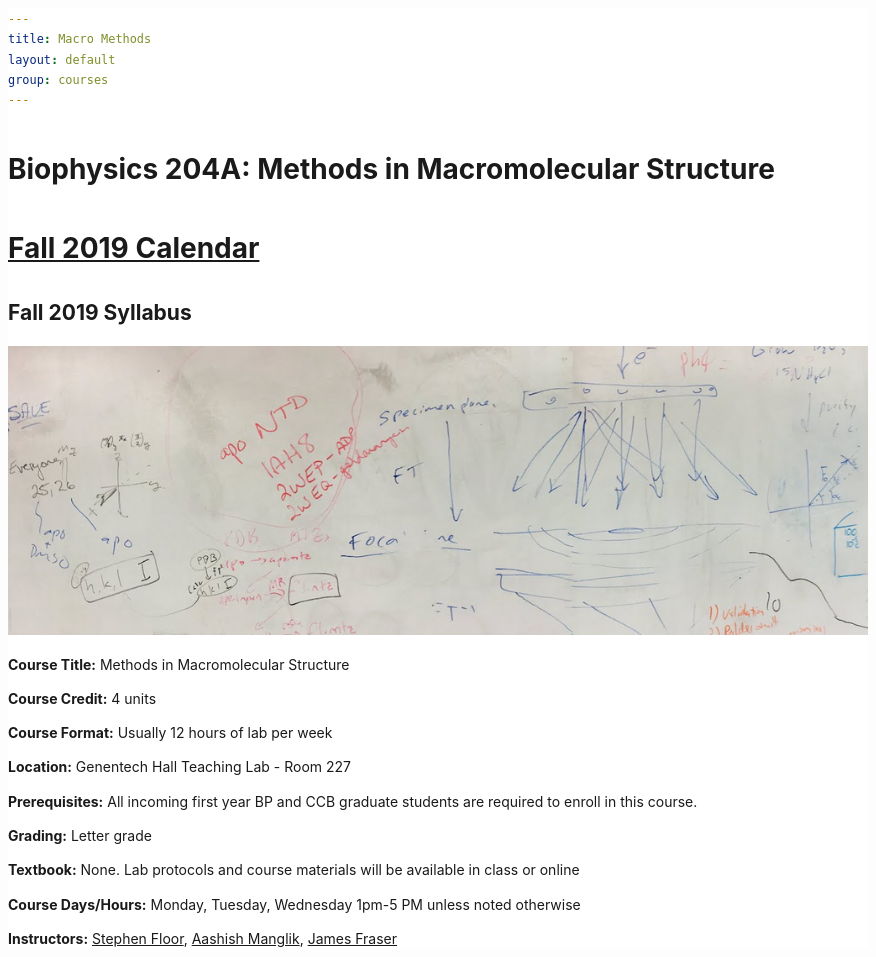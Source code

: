 ```yaml
---
title: Macro Methods
layout: default
group: courses
---
```


# Biophysics 204A: Methods in Macromolecular Structure #

# [Fall 2019 Calendar](https://calendar.google.com/calendar/embed?src=cbj98ch6et7uhc68ml1pgm1e2g%40group.calendar.google.com&ctz=America%2FLos_Angeles) #

## Fall 2019 Syllabus ##

<img class="img-fluid mx-auto d-block" src="/static/img/courses/methods_wb.JPG" alt="Macro methods whiteboard in the teaching lab">

**Course Title:** Methods in Macromolecular Structure

**Course Credit:** 4 units

**Course Format:** Usually 12 hours of lab per week

**Location:** Genentech Hall Teaching Lab - Room 227

**Prerequisites:** All incoming first year BP and CCB graduate students are required to enroll in this course.

**Grading:** Letter grade

**Textbook:** None. Lab protocols and course materials will be available in class or online

**Course Days/Hours:** Monday, Tuesday, Wednesday 1pm-5 PM unless noted otherwise

**Instructors:** [Stephen Floor](mailto:stephen.floor@ucsf.edu), [Aashish Manglik](mailto:Aashish.Manglik@ucsf.edu), [James Fraser](mailto:jfraser@fraserlab.com)

